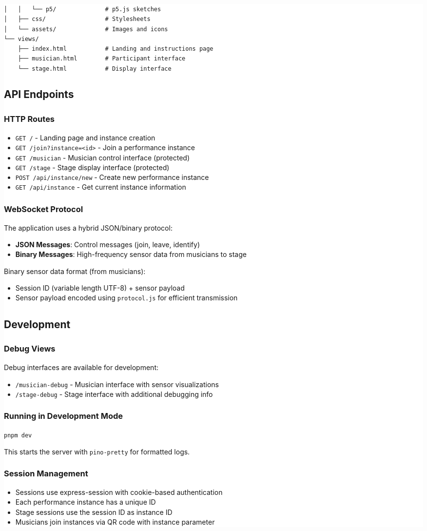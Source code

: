 ```
│   │   └── p5/              # p5.js sketches
│   ├── css/                 # Stylesheets
│   └── assets/              # Images and icons
└── views/
    ├── index.html           # Landing and instructions page
    ├── musician.html        # Participant interface
    └── stage.html           # Display interface
```

## API Endpoints

### HTTP Routes

- `GET /` - Landing page and instance creation
- `GET /join?instance=<id>` - Join a performance instance
- `GET /musician` - Musician control interface (protected)
- `GET /stage` - Stage display interface (protected)
- `POST /api/instance/new` - Create new performance instance
- `GET /api/instance` - Get current instance information

### WebSocket Protocol

The application uses a hybrid JSON/binary protocol:

- **JSON Messages**: Control messages (join, leave, identify)
- **Binary Messages**: High-frequency sensor data from musicians to stage

Binary sensor data format (from musicians):
- Session ID (variable length UTF-8) + sensor payload
- Sensor payload encoded using `protocol.js` for efficient transmission

## Development

### Debug Views

Debug interfaces are available for development:

- `/musician-debug` - Musician interface with sensor visualizations
- `/stage-debug` - Stage interface with additional debugging info

### Running in Development Mode

```bash
pnpm dev
```

This starts the server with `pino-pretty` for formatted logs.

### Session Management

- Sessions use express-session with cookie-based authentication
- Each performance instance has a unique ID
- Stage sessions use the session ID as instance ID
- Musicians join instances via QR code with instance parameter
